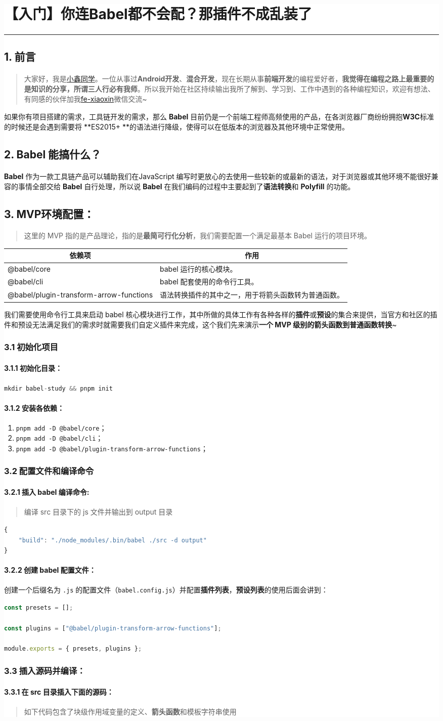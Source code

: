# 【入门】你连Babel都不会配？那插件不成乱装了
---

## 1. 前言
> 大家好，我是[小鑫同学](https://juejin.cn/user/3966693685871694)。一位从事过**Android开发**、**混合开发**，现在长期从事**前端开发**的编程爱好者，**我觉得在编程之路上最重要的是知识的分享，所谓三人行必有我师**。所以我开始在社区持续输出我所了解到、学习到、工作中遇到的各种编程知识，欢迎有想法、有同感的伙伴加我[fe-xiaoxin](https://juejin.cn/pin/7126196941574111262)微信交流~


如果你有项目搭建的需求，工具链开发的需求，那么 **Babel** 目前仍是一个前端工程师高频使用的产品，在各浏览器厂商纷纷拥抱**W3C**标准的时候还是会遇到需要将 **ES2015+ **的语法进行降级，使得可以在低版本的浏览器及其他环境中正常使用。
## 2. Babel 能搞什么？
**Babel** 作为一款工具链产品可以辅助我们在JavaScript 编写时更放心的去使用一些较新的或最新的语法，对于浏览器或其他环境不能很好兼容的事情全部交给 **Babel** 自行处理，所以说 **Babel** 在我们编码的过程中主要起到了**语法转换**和 **Polyfill** 的功能。
## 3. MVP环境配置：
> 这里的 MVP 指的是产品理论，指的是**最简可行化分析**，我们需要配置一个满足最基本 Babel 运行的项目环境。

| 依赖项 | 作用 |
| --- | --- |
| @babel/core |  babel 运行的核心模块。 |
| @babel/cli |  babel 配套使用的命令行工具。 |
| @babel/plugin-transform-arrow-functions |  语法转换插件的其中之一，用于将箭头函数转为普通函数。 |

我们需要使用命令行工具来启动 babel 核心模块进行工作，其中所做的具体工作有各种各样的**插件**或**预设**的集合来提供，当官方和社区的插件和预设无法满足我们的需求时就需要我们自定义插件来完成，这个我们先来演示**一个 MVP 级别的箭头函数到普通函数转换**~
### 3.1 初始化项目
#### 3.1.1 初始化目录：
```typescript
mkdir babel-study && pnpm init
```
#### 3.1.2 安装各依赖：

1. `pnpm add -D @babel/core`；
1. `pnpm add -D @babel/cli`；
1. `pnpm add -D @babel/plugin-transform-arrow-functions`；
### 3.2 配置文件和编译命令
#### 3.2.1 插入 babel 编译命令:
> 编译 src 目录下的 js 文件并输出到 output 目录

```typescript
{
    "build": "./node_modules/.bin/babel ./src -d output"
}
```
#### 3.2.2 创建 babel 配置文件：
创建一个后缀名为 `.js` 的配置文件（`babel.config.js`）并配置**插件列表**，**预设列表**的使用后面会讲到：
```typescript
const presets = [];

const plugins = ["@babel/plugin-transform-arrow-functions"];

module.exports = { presets, plugins };
```
### 3.3 插入源码并编译：
#### 3.3.1 在 src 目录插入下面的源码：
> 如下代码包含了块级作用域变量的定义、**箭头函数**和模板字符串使用
